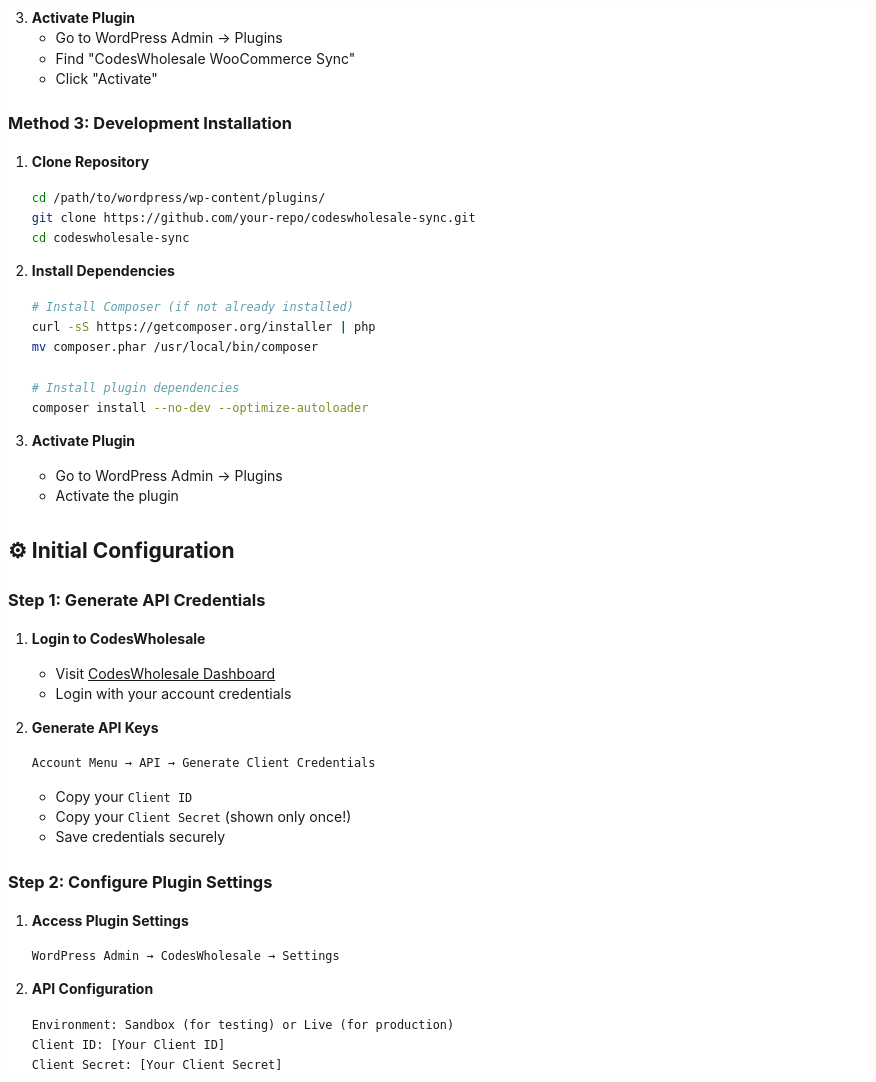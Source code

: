 3. **Activate Plugin**
   - Go to WordPress Admin → Plugins
   - Find "CodesWholesale WooCommerce Sync"
   - Click "Activate"

### Method 3: Development Installation

1. **Clone Repository**
   ```bash
   cd /path/to/wordpress/wp-content/plugins/
   git clone https://github.com/your-repo/codeswholesale-sync.git
   cd codeswholesale-sync
   ```

2. **Install Dependencies**
   ```bash
   # Install Composer (if not already installed)
   curl -sS https://getcomposer.org/installer | php
   mv composer.phar /usr/local/bin/composer
   
   # Install plugin dependencies
   composer install --no-dev --optimize-autoloader
   ```

3. **Activate Plugin**
   - Go to WordPress Admin → Plugins
   - Activate the plugin

## ⚙️ Initial Configuration

### Step 1: Generate API Credentials

1. **Login to CodesWholesale**
   - Visit [CodesWholesale Dashboard](https://app.codeswholesale.com/)
   - Login with your account credentials

2. **Generate API Keys**
   ```
   Account Menu → API → Generate Client Credentials
   ```
   - Copy your `Client ID`
   - Copy your `Client Secret` (shown only once!)
   - Save credentials securely

### Step 2: Configure Plugin Settings

1. **Access Plugin Settings**
   ```
   WordPress Admin → CodesWholesale → Settings
   ```

2. **API Configuration**
   ```
   Environment: Sandbox (for testing) or Live (for production)
   Client ID: [Your Client ID]
   Client Secret: [Your Client Secret]
   ```

